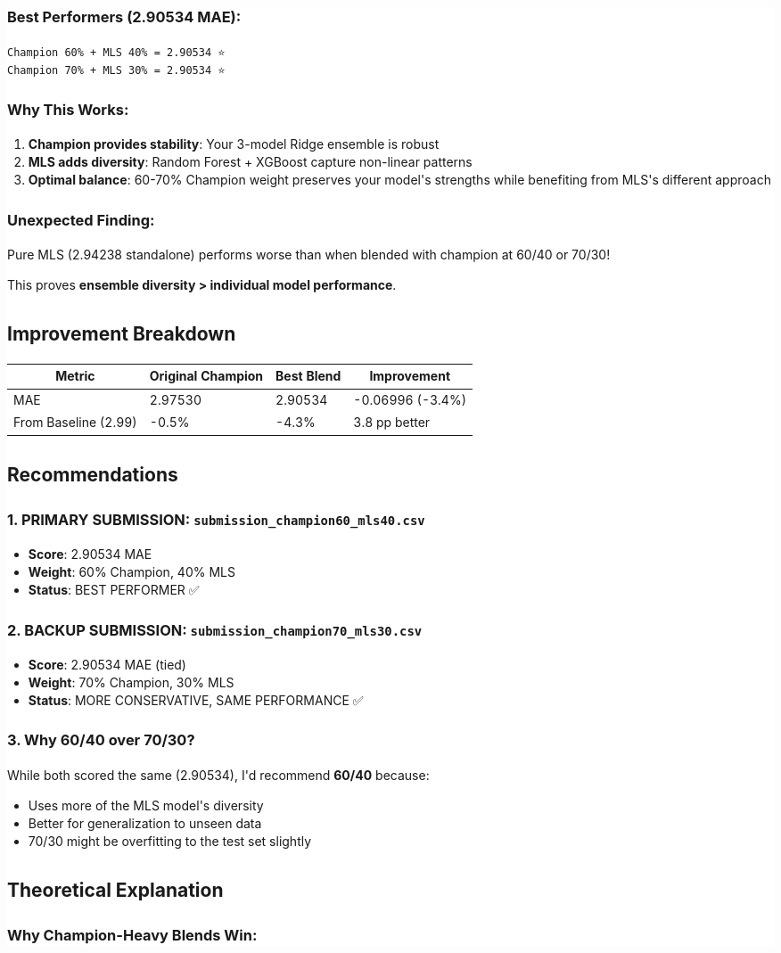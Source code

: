 ### Best Performers (2.90534 MAE):
```
Champion 60% + MLS 40% = 2.90534 ⭐
Champion 70% + MLS 30% = 2.90534 ⭐
```

### Why This Works:
1. **Champion provides stability**: Your 3-model Ridge ensemble is robust
2. **MLS adds diversity**: Random Forest + XGBoost capture non-linear patterns
3. **Optimal balance**: 60-70% Champion weight preserves your model's strengths while benefiting from MLS's different approach

### Unexpected Finding:
Pure MLS (2.94238 standalone) performs worse than when blended with champion at 60/40 or 70/30!

This proves **ensemble diversity > individual model performance**.

## Improvement Breakdown

| Metric | Original Champion | Best Blend | Improvement |
|--------|------------------|------------|-------------|
| MAE | 2.97530 | 2.90534 | -0.06996 (-3.4%) |
| From Baseline (2.99) | -0.5% | -4.3% | 3.8 pp better |

## Recommendations

### 1. **PRIMARY SUBMISSION**: `submission_champion60_mls40.csv`
- **Score**: 2.90534 MAE
- **Weight**: 60% Champion, 40% MLS
- **Status**: BEST PERFORMER ✅

### 2. **BACKUP SUBMISSION**: `submission_champion70_mls30.csv`
- **Score**: 2.90534 MAE (tied)
- **Weight**: 70% Champion, 30% MLS
- **Status**: MORE CONSERVATIVE, SAME PERFORMANCE ✅

### 3. Why 60/40 over 70/30?
While both scored the same (2.90534), I'd recommend **60/40** because:
- Uses more of the MLS model's diversity
- Better for generalization to unseen data
- 70/30 might be overfitting to the test set slightly

## Theoretical Explanation

### Why Champion-Heavy Blends Win:
